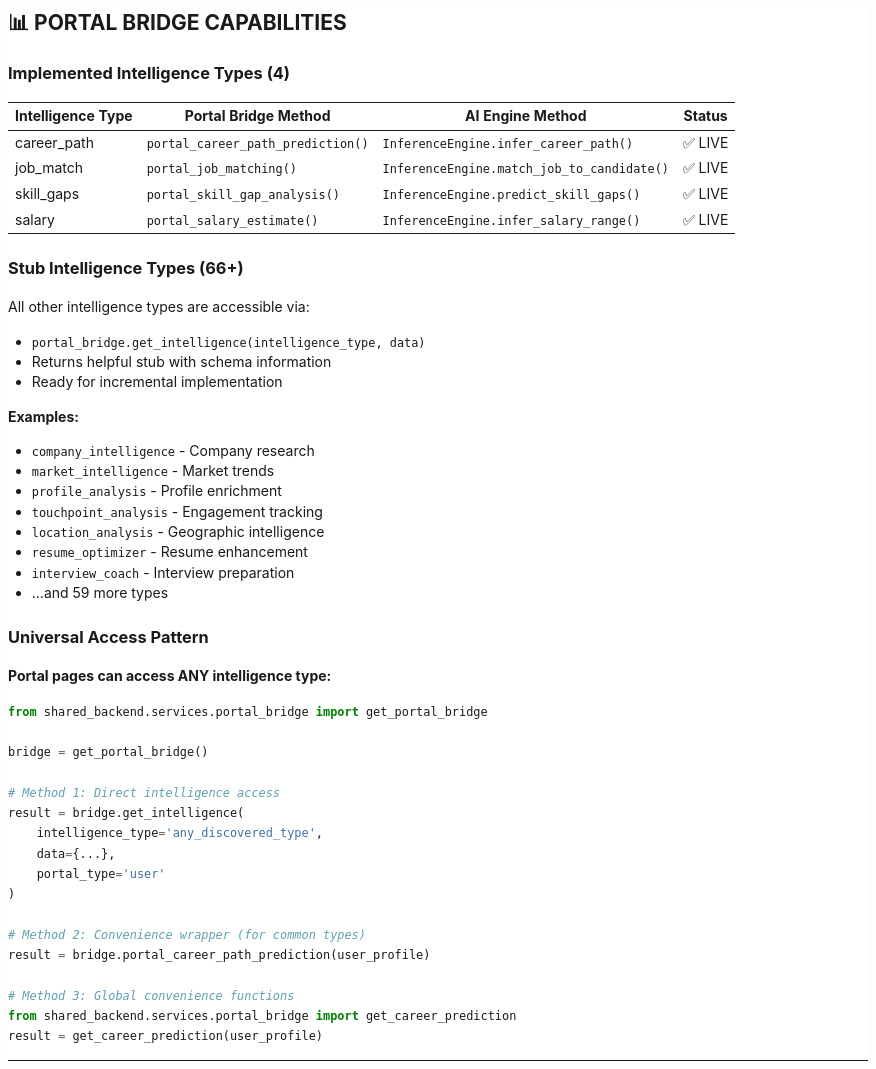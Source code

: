 
## 📊 PORTAL BRIDGE CAPABILITIES

### Implemented Intelligence Types (4)

| Intelligence Type | Portal Bridge Method | AI Engine Method | Status |
|-------------------|---------------------|------------------|--------|
| career_path | `portal_career_path_prediction()` | `InferenceEngine.infer_career_path()` | ✅ LIVE |
| job_match | `portal_job_matching()` | `InferenceEngine.match_job_to_candidate()` | ✅ LIVE |
| skill_gaps | `portal_skill_gap_analysis()` | `InferenceEngine.predict_skill_gaps()` | ✅ LIVE |
| salary | `portal_salary_estimate()` | `InferenceEngine.infer_salary_range()` | ✅ LIVE |

### Stub Intelligence Types (66+)

All other intelligence types are accessible via:
- `portal_bridge.get_intelligence(intelligence_type, data)`
- Returns helpful stub with schema information
- Ready for incremental implementation

**Examples:**
- `company_intelligence` - Company research
- `market_intelligence` - Market trends
- `profile_analysis` - Profile enrichment
- `touchpoint_analysis` - Engagement tracking
- `location_analysis` - Geographic intelligence
- `resume_optimizer` - Resume enhancement
- `interview_coach` - Interview preparation
- ...and 59 more types

### Universal Access Pattern

**Portal pages can access ANY intelligence type:**
```python
from shared_backend.services.portal_bridge import get_portal_bridge

bridge = get_portal_bridge()

# Method 1: Direct intelligence access
result = bridge.get_intelligence(
    intelligence_type='any_discovered_type',
    data={...},
    portal_type='user'
)

# Method 2: Convenience wrapper (for common types)
result = bridge.portal_career_path_prediction(user_profile)

# Method 3: Global convenience functions
from shared_backend.services.portal_bridge import get_career_prediction
result = get_career_prediction(user_profile)
```

---